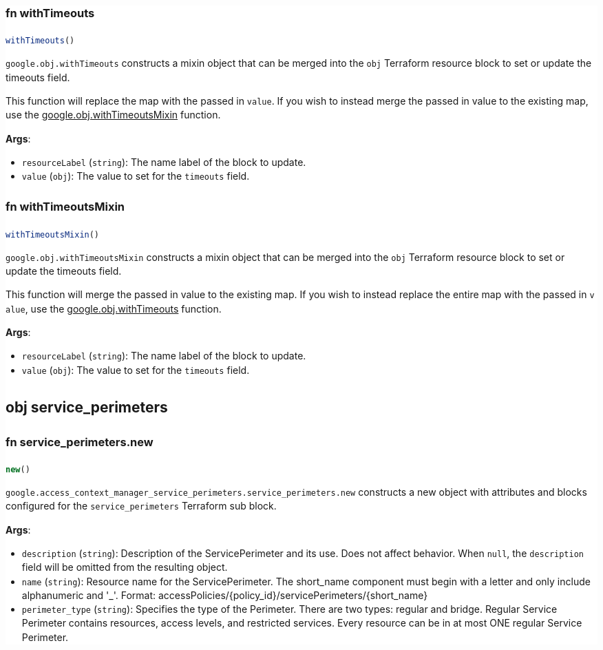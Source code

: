 
### fn withTimeouts

```ts
withTimeouts()
```

`google.obj.withTimeouts` constructs a mixin object that can be merged into the `obj`
Terraform resource block to set or update the timeouts field.

This function will replace the map with the passed in `value`. If you wish to instead merge the
passed in value to the existing map, use the [google.obj.withTimeoutsMixin](TODO) function.

**Args**:
  - `resourceLabel` (`string`): The name label of the block to update.
  - `value` (`obj`): The value to set for the `timeouts` field.


### fn withTimeoutsMixin

```ts
withTimeoutsMixin()
```

`google.obj.withTimeoutsMixin` constructs a mixin object that can be merged into the `obj`
Terraform resource block to set or update the timeouts field.

This function will merge the passed in value to the existing map. If you wish
to instead replace the entire map with the passed in `value`, use the [google.obj.withTimeouts](TODO)
function.


**Args**:
  - `resourceLabel` (`string`): The name label of the block to update.
  - `value` (`obj`): The value to set for the `timeouts` field.


## obj service_perimeters



### fn service_perimeters.new

```ts
new()
```


`google.access_context_manager_service_perimeters.service_perimeters.new` constructs a new object with attributes and blocks configured for the `service_perimeters`
Terraform sub block.



**Args**:
  - `description` (`string`): Description of the ServicePerimeter and its use. Does not affect
behavior. When `null`, the `description` field will be omitted from the resulting object.
  - `name` (`string`): Resource name for the ServicePerimeter. The short_name component must
begin with a letter and only include alphanumeric and &#39;_&#39;.
Format: accessPolicies/{policy_id}/servicePerimeters/{short_name}
  - `perimeter_type` (`string`): Specifies the type of the Perimeter. There are two types: regular and
bridge. Regular Service Perimeter contains resources, access levels,
and restricted services. Every resource can be in at most
ONE regular Service Perimeter.
